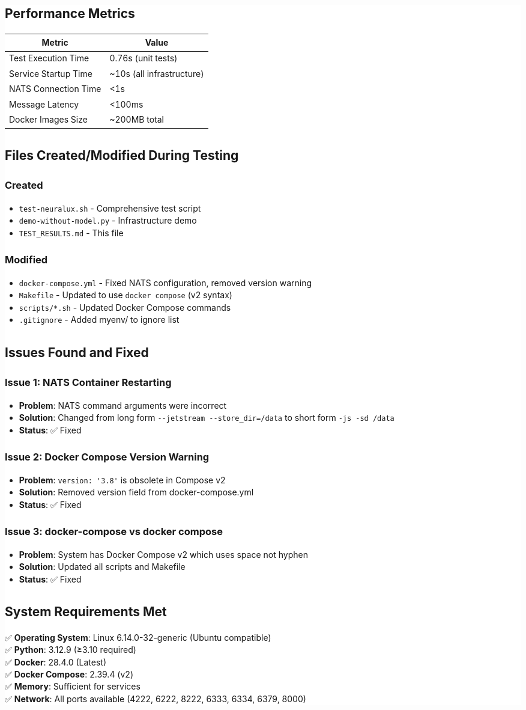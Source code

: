 ## Performance Metrics

| Metric | Value |
|--------|-------|
| Test Execution Time | 0.76s (unit tests) |
| Service Startup Time | ~10s (all infrastructure) |
| NATS Connection Time | <1s |
| Message Latency | <100ms |
| Docker Images Size | ~200MB total |

## Files Created/Modified During Testing

### Created
- `test-neuralux.sh` - Comprehensive test script
- `demo-without-model.py` - Infrastructure demo
- `TEST_RESULTS.md` - This file

### Modified
- `docker-compose.yml` - Fixed NATS configuration, removed version warning
- `Makefile` - Updated to use `docker compose` (v2 syntax)
- `scripts/*.sh` - Updated Docker Compose commands
- `.gitignore` - Added myenv/ to ignore list

## Issues Found and Fixed

### Issue 1: NATS Container Restarting
- **Problem**: NATS command arguments were incorrect
- **Solution**: Changed from long form `--jetstream --store_dir=/data` to short form `-js -sd /data`
- **Status**: ✅ Fixed

### Issue 2: Docker Compose Version Warning
- **Problem**: `version: '3.8'` is obsolete in Compose v2
- **Solution**: Removed version field from docker-compose.yml
- **Status**: ✅ Fixed

### Issue 3: docker-compose vs docker compose
- **Problem**: System has Docker Compose v2 which uses space not hyphen
- **Solution**: Updated all scripts and Makefile
- **Status**: ✅ Fixed

## System Requirements Met

✅ **Operating System**: Linux 6.14.0-32-generic (Ubuntu compatible)  
✅ **Python**: 3.12.9 (≥3.10 required)  
✅ **Docker**: 28.4.0 (Latest)  
✅ **Docker Compose**: 2.39.4 (v2)  
✅ **Memory**: Sufficient for services  
✅ **Network**: All ports available (4222, 6222, 8222, 6333, 6334, 6379, 8000)
